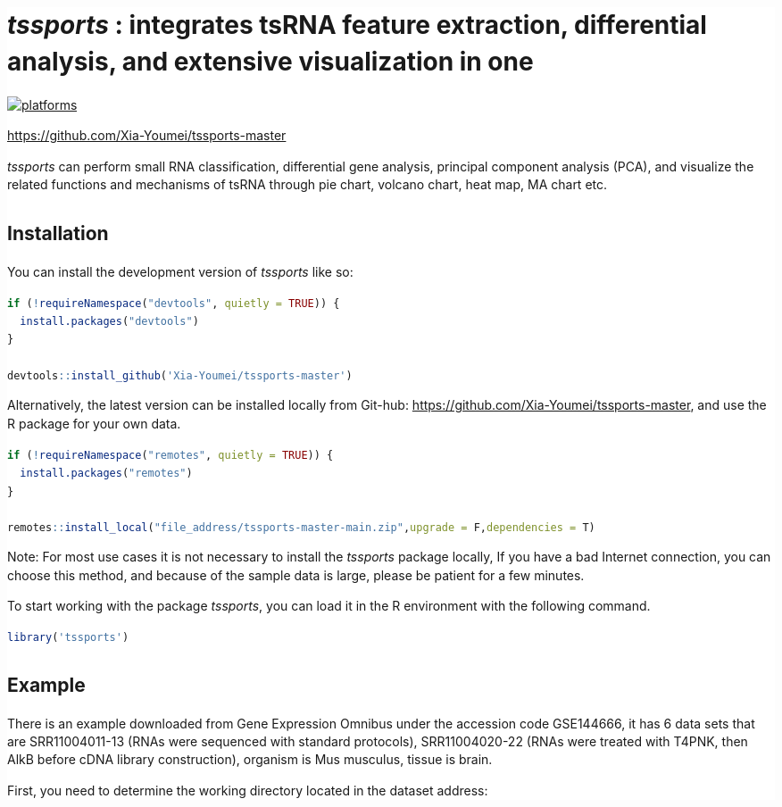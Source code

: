 # *tssports* : integrates tsRNA feature extraction, differential analysis, and extensive visualization in one

 [![platforms](https://www.bioconductor.org/shields/availability/devel/spatzie.svg)](https://www.bioconductor.org/packages/devel/bioc/html/spatzie.html#archives)  

https://github.com/Xia-Youmei/tssports-master

*tssports*  can perform small RNA classification, differential gene analysis, principal component analysis (PCA), and visualize the related functions and mechanisms of tsRNA through pie chart, volcano chart, heat map, MA chart etc.

## Installation

You can install the development version of *tssports*  like so:

``` r
if (!requireNamespace("devtools", quietly = TRUE)) {
  install.packages("devtools")
}

devtools::install_github('Xia-Youmei/tssports-master')
```

Alternatively, the latest version can be installed locally from Git-hub: https://github.com/Xia-Youmei/tssports-master, and use the R package for your own data.

```r
if (!requireNamespace("remotes", quietly = TRUE)) {
  install.packages("remotes")
}

remotes::install_local("file_address/tssports-master-main.zip",upgrade = F,dependencies = T)
```

Note: For most use cases it is not necessary to install the *tssports* package locally, If you have a bad Internet connection, you can choose this method,  and because of the sample data is large, please be patient for a few minutes.

To start working with the package *tssports*, you can load it in the R environment with the following command.

```R
library('tssports')
```

## Example

There is an example downloaded from  Gene Expression Omnibus under the accession code GSE144666, it has 6 data sets that are SRR11004011-13 (RNAs were sequenced with standard protocols), SRR11004020-22 (RNAs were treated with T4PNK, then AlkB before cDNA library construction), organism is Mus musculus, tissue is brain.

First, you need to determine the working directory located in the dataset address:
